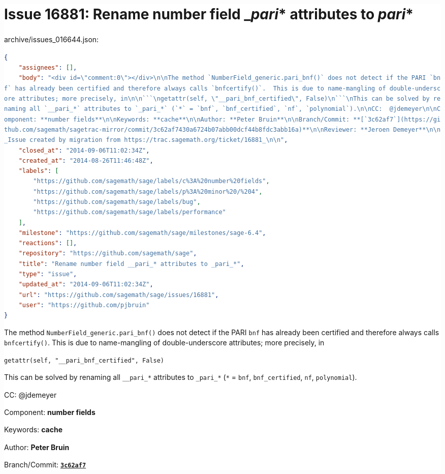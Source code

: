 # Issue 16881: Rename number field __pari_* attributes to _pari_*

archive/issues_016644.json:
```json
{
    "assignees": [],
    "body": "<div id=\"comment:0\"></div>\n\nThe method `NumberField_generic.pari_bnf()` does not detect if the PARI `bnf` has already been certified and therefore always calls `bnfcertify()`.  This is due to name-mangling of double-underscore attributes; more precisely, in\n\n```\ngetattr(self, \"__pari_bnf_certified\", False)\n```\nThis can be solved by renaming all `__pari_*` attributes to `_pari_*` (`*` = `bnf`, `bnf_certified`, `nf`, `polynomial`).\n\nCC:  @jdemeyer\n\nComponent: **number fields**\n\nKeywords: **cache**\n\nAuthor: **Peter Bruin**\n\nBranch/Commit: **[`3c62af7`](https://github.com/sagemath/sagetrac-mirror/commit/3c62af7430a6724b07abb00dcf44b8fdc3abb16a)**\n\nReviewer: **Jeroen Demeyer**\n\n_Issue created by migration from https://trac.sagemath.org/ticket/16881_\n\n",
    "closed_at": "2014-09-06T11:02:34Z",
    "created_at": "2014-08-26T11:46:48Z",
    "labels": [
        "https://github.com/sagemath/sage/labels/c%3A%20number%20fields",
        "https://github.com/sagemath/sage/labels/p%3A%20minor%20/%204",
        "https://github.com/sagemath/sage/labels/bug",
        "https://github.com/sagemath/sage/labels/performance"
    ],
    "milestone": "https://github.com/sagemath/sage/milestones/sage-6.4",
    "reactions": [],
    "repository": "https://github.com/sagemath/sage",
    "title": "Rename number field __pari_* attributes to _pari_*",
    "type": "issue",
    "updated_at": "2014-09-06T11:02:34Z",
    "url": "https://github.com/sagemath/sage/issues/16881",
    "user": "https://github.com/pjbruin"
}
```
<div id="comment:0"></div>

The method `NumberField_generic.pari_bnf()` does not detect if the PARI `bnf` has already been certified and therefore always calls `bnfcertify()`.  This is due to name-mangling of double-underscore attributes; more precisely, in

```
getattr(self, "__pari_bnf_certified", False)
```
This can be solved by renaming all `__pari_*` attributes to `_pari_*` (`*` = `bnf`, `bnf_certified`, `nf`, `polynomial`).

CC:  @jdemeyer

Component: **number fields**

Keywords: **cache**

Author: **Peter Bruin**

Branch/Commit: **[`3c62af7`](https://github.com/sagemath/sagetrac-mirror/commit/3c62af7430a6724b07abb00dcf44b8fdc3abb16a)**
